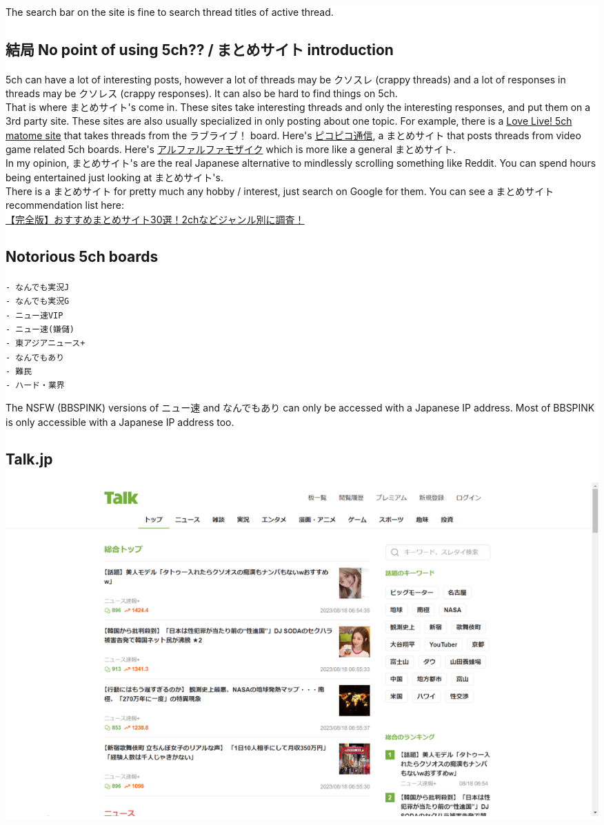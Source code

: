 The search bar on the site is fine to search thread titles of active thread. 

## 結局 No point of using 5ch?? / まとめサイト introduction
5ch can have a lot of interesting posts, however a lot of threads may be クソスレ (crappy threads) and a lot of responses in threads may be クソレス (crappy responses). It can also be hard to find things on 5ch.  
That is where まとめサイト's come in. These sites take interesting threads and only the interesting responses, and put them on a 3rd party site. These sites are also usually specialized in only posting about one topic. For example, there is a [Love Live! 5ch matome site](http://lovelivematocha.com/) that takes threads from the ラブライブ！ board. Here's [ピコピコ通信](https://stkn-games.net/), a まとめサイト that posts threads from video game related 5ch boards. Here's [アルファルファモザイク](https://alfalfalfa.com/) which is more like a general まとめサイト.  
In my opinion, まとめサイト's are the real Japanese alternative to mindlessly scrolling something like Reddit. You can spend hours being entertained just looking at まとめサイト's.  
There is a まとめサイト for pretty much any hobby / interest, just search on Google for them. You can see a まとめサイト recommendation list here:  
[【完全版】おすすめまとめサイト30選！2chなどジャンル別に調査！](https://monamona2525.com/archives/59506)  

## Notorious 5ch boards
	- なんでも実況J  
	- なんでも実況G  
	- ニュー速VIP  
	- ニュー速(嫌儲)   
	- 東アジアニュース+
	- なんでもあり   
	- 難民  
	- ハード・業界  

The NSFW (BBSPINK) versions of ニュー速 and なんでもあり can only be accessed with a Japanese IP address. Most of BBSPINK is only accessible with a Japanese IP address too.    

## Talk.jp

![Image](img/2ch09.png)  
